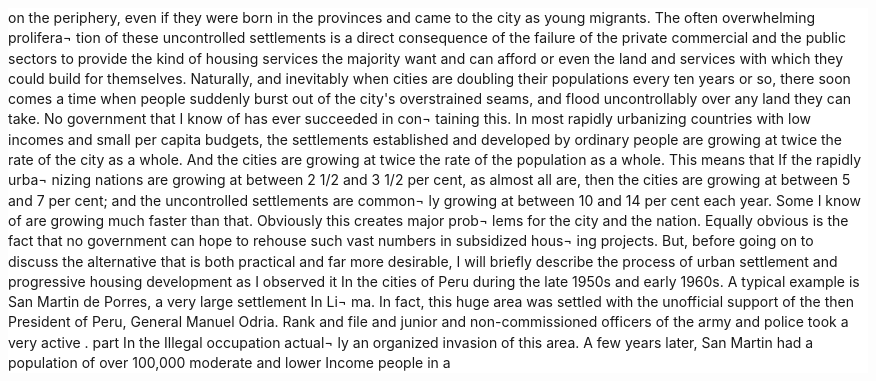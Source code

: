 on the periphery, even if they were
born in the provinces and came to the
city as young migrants.
The often overwhelming prolifera¬
tion of these uncontrolled settlements
is a direct consequence of the failure
of the private commercial and the
public sectors to provide the kind of
housing services the majority want
and can afford or even the land and
services with which they could build
for themselves.
Naturally, and inevitably when cities
are doubling their populations every
ten years or so, there soon comes a
time when people suddenly burst out
of the city's overstrained seams, and
flood uncontrollably over any land
they can take. No government that I
know of has ever succeeded in con¬
taining this.
In most rapidly urbanizing countries
with low incomes and small per capita
budgets, the settlements established
and developed by ordinary people are
growing at twice the rate of the city as
a whole. And the cities are growing
at twice the rate of the population as
a whole.
This means that If the rapidly urba¬
nizing nations are growing at between
2 1/2 and 3 1/2 per cent, as almost all
are, then the cities are growing at
between 5 and 7 per cent; and the
uncontrolled settlements are common¬
ly growing at between 10 and 14 per
cent each year. Some I know of are
growing much faster than that.
Obviously this creates major prob¬
lems for the city and the nation.
Equally obvious is the fact that no
government can hope to rehouse
such vast numbers in subsidized hous¬
ing projects. But, before going on to
discuss the alternative that is both
practical and far more desirable, I will
briefly describe the process of urban
settlement and progressive housing
development as I observed it In the
cities of Peru during the late 1950s
and early 1960s.
A typical example is San Martin de
Porres, a very large settlement In Li¬
ma. In fact, this huge area was settled
with the unofficial support of the then
President of Peru, General Manuel
Odria. Rank and file and junior and
non-commissioned officers of the
army and police took a very active .
part In the Illegal occupation actual¬
ly an organized invasion of this area.
A few years later, San Martin had a
population of over 100,000 moderate
and lower Income people in a